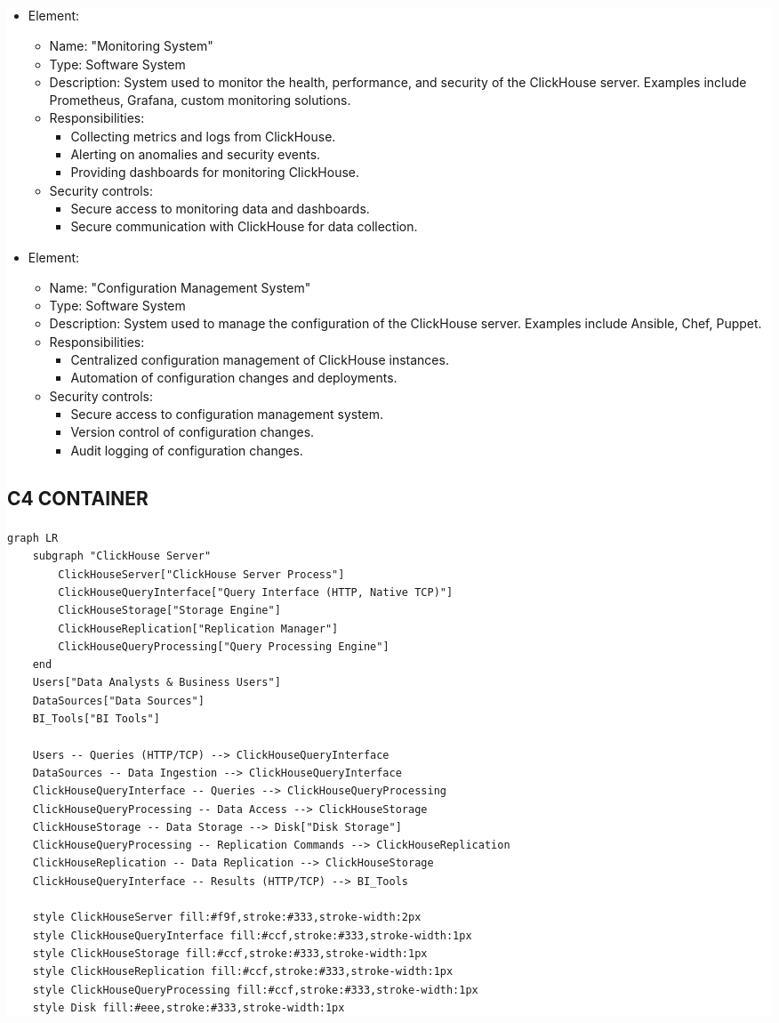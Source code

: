 - Element:
    - Name: "Monitoring System"
    - Type: Software System
    - Description: System used to monitor the health, performance, and security of the ClickHouse server. Examples include Prometheus, Grafana, custom monitoring solutions.
    - Responsibilities:
        - Collecting metrics and logs from ClickHouse.
        - Alerting on anomalies and security events.
        - Providing dashboards for monitoring ClickHouse.
    - Security controls:
        - Secure access to monitoring data and dashboards.
        - Secure communication with ClickHouse for data collection.

- Element:
    - Name: "Configuration Management System"
    - Type: Software System
    - Description: System used to manage the configuration of the ClickHouse server. Examples include Ansible, Chef, Puppet.
    - Responsibilities:
        - Centralized configuration management of ClickHouse instances.
        - Automation of configuration changes and deployments.
    - Security controls:
        - Secure access to configuration management system.
        - Version control of configuration changes.
        - Audit logging of configuration changes.

## C4 CONTAINER

```mermaid
graph LR
    subgraph "ClickHouse Server"
        ClickHouseServer["ClickHouse Server Process"]
        ClickHouseQueryInterface["Query Interface (HTTP, Native TCP)"]
        ClickHouseStorage["Storage Engine"]
        ClickHouseReplication["Replication Manager"]
        ClickHouseQueryProcessing["Query Processing Engine"]
    end
    Users["Data Analysts & Business Users"]
    DataSources["Data Sources"]
    BI_Tools["BI Tools"]

    Users -- Queries (HTTP/TCP) --> ClickHouseQueryInterface
    DataSources -- Data Ingestion --> ClickHouseQueryInterface
    ClickHouseQueryInterface -- Queries --> ClickHouseQueryProcessing
    ClickHouseQueryProcessing -- Data Access --> ClickHouseStorage
    ClickHouseStorage -- Data Storage --> Disk["Disk Storage"]
    ClickHouseQueryProcessing -- Replication Commands --> ClickHouseReplication
    ClickHouseReplication -- Data Replication --> ClickHouseStorage
    ClickHouseQueryInterface -- Results (HTTP/TCP) --> BI_Tools

    style ClickHouseServer fill:#f9f,stroke:#333,stroke-width:2px
    style ClickHouseQueryInterface fill:#ccf,stroke:#333,stroke-width:1px
    style ClickHouseStorage fill:#ccf,stroke:#333,stroke-width:1px
    style ClickHouseReplication fill:#ccf,stroke:#333,stroke-width:1px
    style ClickHouseQueryProcessing fill:#ccf,stroke:#333,stroke-width:1px
    style Disk fill:#eee,stroke:#333,stroke-width:1px
```
